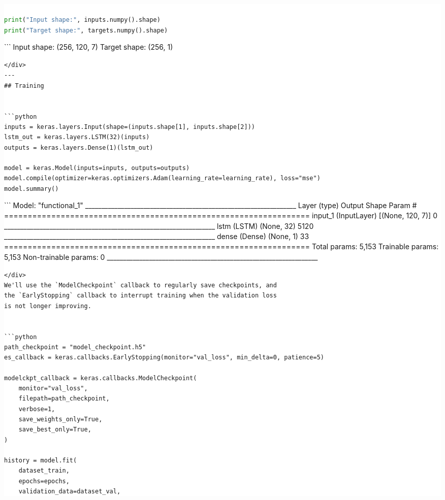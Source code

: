 ```python

print("Input shape:", inputs.numpy().shape)
print("Target shape:", targets.numpy().shape)
```

<div class="k-default-codeblock">
```
Input shape: (256, 120, 7)
Target shape: (256, 1)

```
</div>
---
## Training


```python
inputs = keras.layers.Input(shape=(inputs.shape[1], inputs.shape[2]))
lstm_out = keras.layers.LSTM(32)(inputs)
outputs = keras.layers.Dense(1)(lstm_out)

model = keras.Model(inputs=inputs, outputs=outputs)
model.compile(optimizer=keras.optimizers.Adam(learning_rate=learning_rate), loss="mse")
model.summary()
```

<div class="k-default-codeblock">
```
Model: "functional_1"
_________________________________________________________________
Layer (type)                 Output Shape              Param #
=================================================================
input_1 (InputLayer)         [(None, 120, 7)]          0
_________________________________________________________________
lstm (LSTM)                  (None, 32)                5120
_________________________________________________________________
dense (Dense)                (None, 1)                 33
=================================================================
Total params: 5,153
Trainable params: 5,153
Non-trainable params: 0
_________________________________________________________________

```
</div>
We'll use the `ModelCheckpoint` callback to regularly save checkpoints, and
the `EarlyStopping` callback to interrupt training when the validation loss
is not longer improving.


```python
path_checkpoint = "model_checkpoint.h5"
es_callback = keras.callbacks.EarlyStopping(monitor="val_loss", min_delta=0, patience=5)

modelckpt_callback = keras.callbacks.ModelCheckpoint(
    monitor="val_loss",
    filepath=path_checkpoint,
    verbose=1,
    save_weights_only=True,
    save_best_only=True,
)

history = model.fit(
    dataset_train,
    epochs=epochs,
    validation_data=dataset_val,
```